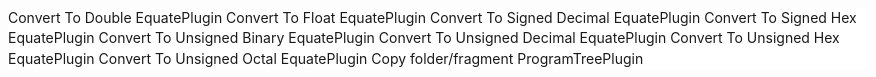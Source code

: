  </tr>
 <tr height=24 style='mso-height-source:userset;height:18.0pt'>
  <td height=24 class=xl66 style='height:18.0pt'><span
  style='mso-spacerun:yes'> </span></td>
  <td>Convert To Double</td>
  <td colspan=2 style='mso-ignore:colspan'></td>
  <td>EquatePlugin</td>
 </tr>
 <tr height=24 style='mso-height-source:userset;height:18.0pt'>
  <td height=24 class=xl66 style='height:18.0pt'><span
  style='mso-spacerun:yes'> </span></td>
  <td>Convert To Float</td>
  <td colspan=2 style='mso-ignore:colspan'></td>
  <td>EquatePlugin</td>
 </tr>
 <tr height=24 style='mso-height-source:userset;height:18.0pt'>
  <td height=24 class=xl66 style='height:18.0pt'><span
  style='mso-spacerun:yes'> </span></td>
  <td>Convert To Signed Decimal</td>
  <td colspan=2 style='mso-ignore:colspan'></td>
  <td>EquatePlugin</td>
 </tr>
 <tr height=24 style='mso-height-source:userset;height:18.0pt'>
  <td height=24 class=xl66 style='height:18.0pt'><span
  style='mso-spacerun:yes'> </span></td>
  <td>Convert To Signed Hex</td>
  <td colspan=2 style='mso-ignore:colspan'></td>
  <td>EquatePlugin</td>
 </tr>
 <tr height=24 style='mso-height-source:userset;height:18.0pt'>
  <td height=24 class=xl66 style='height:18.0pt'><span
  style='mso-spacerun:yes'> </span></td>
  <td>Convert To Unsigned Binary</td>
  <td colspan=2 style='mso-ignore:colspan'></td>
  <td>EquatePlugin</td>
 </tr>
 <tr height=24 style='mso-height-source:userset;height:18.0pt'>
  <td height=24 class=xl66 style='height:18.0pt'><span
  style='mso-spacerun:yes'> </span></td>
  <td>Convert To Unsigned Decimal</td>
  <td colspan=2 style='mso-ignore:colspan'></td>
  <td>EquatePlugin</td>
 </tr>
 <tr height=24 style='mso-height-source:userset;height:18.0pt'>
  <td height=24 class=xl66 style='height:18.0pt'><span
  style='mso-spacerun:yes'> </span></td>
  <td>Convert To Unsigned Hex</td>
  <td colspan=2 style='mso-ignore:colspan'></td>
  <td>EquatePlugin</td>
 </tr>
 <tr height=24 style='mso-height-source:userset;height:18.0pt'>
  <td height=24 class=xl66 style='height:18.0pt'><span
  style='mso-spacerun:yes'> </span></td>
  <td>Convert To Unsigned Octal</td>
  <td colspan=2 style='mso-ignore:colspan'></td>
  <td>EquatePlugin</td>
 </tr>
 <tr height=24 style='mso-height-source:userset;height:18.0pt'>
  <td height=24 class=xl66 style='height:18.0pt'><span
  style='mso-spacerun:yes'> </span></td>
  <td>Copy folder/fragment</td>
  <td colspan=2 style='mso-ignore:colspan'></td>
  <td>ProgramTreePlugin</td>
 </tr>
